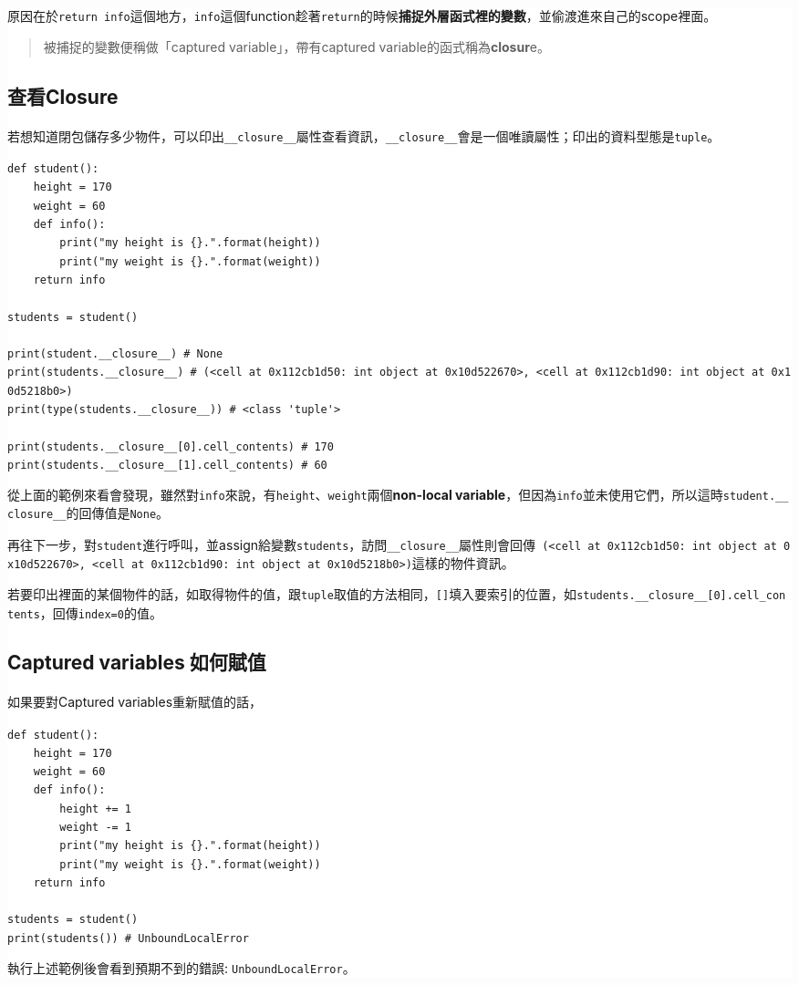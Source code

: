 原因在於`return info`這個地方，`info`這個function趁著`return`的時候**捕捉外層函式裡的變數**，並偷渡進來自己的scope裡面。

> 被捕捉的變數便稱做「captured variable」，帶有captured variable的函式稱為**closur**e。

## 查看Closure
若想知道閉包儲存多少物件，可以印出`__closure__`屬性查看資訊，`__closure__`會是一個唯讀屬性；印出的資料型態是`tuple`。
```python=
def student():
    height = 170
    weight = 60
    def info():
        print("my height is {}.".format(height))
        print("my weight is {}.".format(weight))
    return info

students = student()

print(student.__closure__) # None
print(students.__closure__) # (<cell at 0x112cb1d50: int object at 0x10d522670>, <cell at 0x112cb1d90: int object at 0x10d5218b0>)
print(type(students.__closure__)) # <class 'tuple'>

print(students.__closure__[0].cell_contents) # 170
print(students.__closure__[1].cell_contents) # 60 
```
從上面的範例來看會發現，雖然對`info`來說，有`height`、`weight`兩個**non-local variable**，但因為`info`並未使用它們，所以這時`student.__closure__`的回傳值是`None`。

再往下一步，對`student`進行呼叫，並assign給變數`students`，訪問`__closure__`屬性則會回傳` (<cell at 0x112cb1d50: int object at 0x10d522670>, <cell at 0x112cb1d90: int object at 0x10d5218b0>)`這樣的物件資訊。

若要印出裡面的某個物件的話，如取得物件的值，跟`tuple`取值的方法相同，`[]`填入要索引的位置，如`students.__closure__[0].cell_contents`，回傳`index=0`的值。

## Captured variables 如何賦值
如果要對Captured variables重新賦值的話，
```python=
def student():
    height = 170
    weight = 60
    def info():
        height += 1
        weight -= 1
        print("my height is {}.".format(height))
        print("my weight is {}.".format(weight))
    return info

students = student()
print(students()) # UnboundLocalError
```
執行上述範例後會看到預期不到的錯誤: `UnboundLocalError`。
